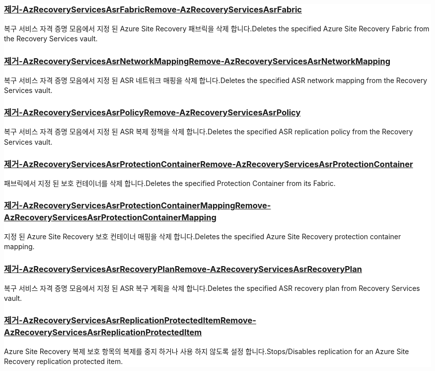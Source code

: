 ### [<span data-ttu-id="14af1-234">제거-AzRecoveryServicesAsrFabric</span><span class="sxs-lookup"><span data-stu-id="14af1-234">Remove-AzRecoveryServicesAsrFabric</span></span>](Remove-AzRecoveryServicesAsrFabric.md)
<span data-ttu-id="14af1-235">복구 서비스 자격 증명 모음에서 지정 된 Azure Site Recovery 패브릭을 삭제 합니다.</span><span class="sxs-lookup"><span data-stu-id="14af1-235">Deletes the specified Azure Site Recovery Fabric from the Recovery Services vault.</span></span>

### [<span data-ttu-id="14af1-236">제거-AzRecoveryServicesAsrNetworkMapping</span><span class="sxs-lookup"><span data-stu-id="14af1-236">Remove-AzRecoveryServicesAsrNetworkMapping</span></span>](Remove-AzRecoveryServicesAsrNetworkMapping.md)
<span data-ttu-id="14af1-237">복구 서비스 자격 증명 모음에서 지정 된 ASR 네트워크 매핑을 삭제 합니다.</span><span class="sxs-lookup"><span data-stu-id="14af1-237">Deletes the specified ASR network mapping from the Recovery Services vault.</span></span>

### [<span data-ttu-id="14af1-238">제거-AzRecoveryServicesAsrPolicy</span><span class="sxs-lookup"><span data-stu-id="14af1-238">Remove-AzRecoveryServicesAsrPolicy</span></span>](Remove-AzRecoveryServicesAsrPolicy.md)
<span data-ttu-id="14af1-239">복구 서비스 자격 증명 모음에서 지정 된 ASR 복제 정책을 삭제 합니다.</span><span class="sxs-lookup"><span data-stu-id="14af1-239">Deletes the specified ASR replication policy from the Recovery Services vault.</span></span>

### [<span data-ttu-id="14af1-240">제거-AzRecoveryServicesAsrProtectionContainer</span><span class="sxs-lookup"><span data-stu-id="14af1-240">Remove-AzRecoveryServicesAsrProtectionContainer</span></span>](Remove-AzRecoveryServicesAsrProtectionContainer.md)
<span data-ttu-id="14af1-241">패브릭에서 지정 된 보호 컨테이너를 삭제 합니다.</span><span class="sxs-lookup"><span data-stu-id="14af1-241">Deletes the specified Protection Container from its Fabric.</span></span>

### [<span data-ttu-id="14af1-242">제거-AzRecoveryServicesAsrProtectionContainerMapping</span><span class="sxs-lookup"><span data-stu-id="14af1-242">Remove-AzRecoveryServicesAsrProtectionContainerMapping</span></span>](Remove-AzRecoveryServicesAsrProtectionContainerMapping.md)
<span data-ttu-id="14af1-243">지정 된 Azure Site Recovery 보호 컨테이너 매핑을 삭제 합니다.</span><span class="sxs-lookup"><span data-stu-id="14af1-243">Deletes the specified Azure Site Recovery protection container mapping.</span></span>

### [<span data-ttu-id="14af1-244">제거-AzRecoveryServicesAsrRecoveryPlan</span><span class="sxs-lookup"><span data-stu-id="14af1-244">Remove-AzRecoveryServicesAsrRecoveryPlan</span></span>](Remove-AzRecoveryServicesAsrRecoveryPlan.md)
<span data-ttu-id="14af1-245">복구 서비스 자격 증명 모음에서 지정 된 ASR 복구 계획을 삭제 합니다.</span><span class="sxs-lookup"><span data-stu-id="14af1-245">Deletes the specified ASR recovery plan from Recovery Services vault.</span></span>

### [<span data-ttu-id="14af1-246">제거-AzRecoveryServicesAsrReplicationProtectedItem</span><span class="sxs-lookup"><span data-stu-id="14af1-246">Remove-AzRecoveryServicesAsrReplicationProtectedItem</span></span>](Remove-AzRecoveryServicesAsrReplicationProtectedItem.md)
<span data-ttu-id="14af1-247">Azure Site Recovery 복제 보호 항목의 복제를 중지 하거나 사용 하지 않도록 설정 합니다.</span><span class="sxs-lookup"><span data-stu-id="14af1-247">Stops/Disables replication for an Azure Site Recovery replication protected item.</span></span>
